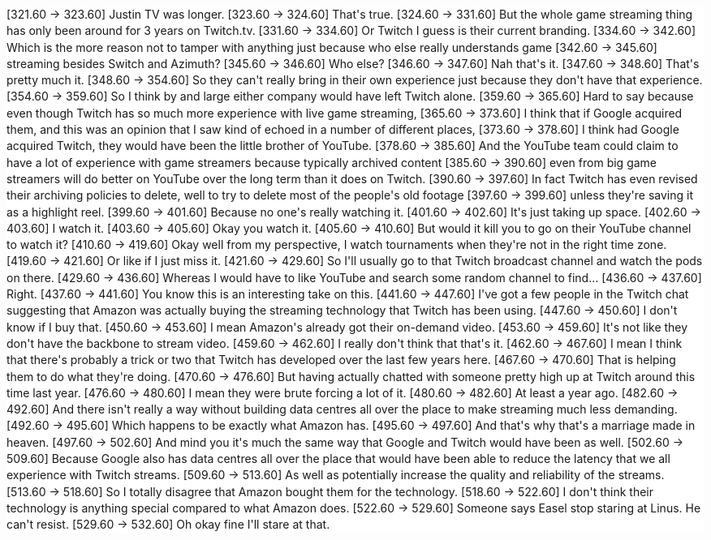 [321.60 → 323.60] Justin TV was longer.
[323.60 → 324.60] That's true.
[324.60 → 331.60] But the whole game streaming thing has only been around for 3 years on Twitch.tv.
[331.60 → 334.60] Or Twitch I guess is their current branding.
[334.60 → 342.60] Which is the more reason not to tamper with anything just because who else really understands game
[342.60 → 345.60] streaming besides Switch and Azimuth?
[345.60 → 346.60] Who else?
[346.60 → 347.60] Nah that's it.
[347.60 → 348.60] That's pretty much it.
[348.60 → 354.60] So they can't really bring in their own experience just because they don't have that experience.
[354.60 → 359.60] So I think by and large either company would have left Twitch alone.
[359.60 → 365.60] Hard to say because even though Twitch has so much more experience with live game streaming,
[365.60 → 373.60] I think that if Google acquired them, and this was an opinion that I saw kind of echoed in a number of different places,
[373.60 → 378.60] I think had Google acquired Twitch, they would have been the little brother of YouTube.
[378.60 → 385.60] And the YouTube team could claim to have a lot of experience with game streamers because typically archived content
[385.60 → 390.60] even from big game streamers will do better on YouTube over the long term than it does on Twitch.
[390.60 → 397.60] In fact Twitch has even revised their archiving policies to delete, well to try to delete most of the people's old footage
[397.60 → 399.60] unless they're saving it as a highlight reel.
[399.60 → 401.60] Because no one's really watching it.
[401.60 → 402.60] It's just taking up space.
[402.60 → 403.60] I watch it.
[403.60 → 405.60] Okay you watch it.
[405.60 → 410.60] But would it kill you to go on their YouTube channel to watch it?
[410.60 → 419.60] Okay well from my perspective, I watch tournaments when they're not in the right time zone.
[419.60 → 421.60] Or like if I just miss it.
[421.60 → 429.60] So I'll usually go to that Twitch broadcast channel and watch the pods on there.
[429.60 → 436.60] Whereas I would have to like YouTube and search some random channel to find...
[436.60 → 437.60] Right.
[437.60 → 441.60] You know this is an interesting take on this.
[441.60 → 447.60] I've got a few people in the Twitch chat suggesting that Amazon was actually buying the streaming technology that Twitch has been using.
[447.60 → 450.60] I don't know if I buy that.
[450.60 → 453.60] I mean Amazon's already got their on-demand video.
[453.60 → 459.60] It's not like they don't have the backbone to stream video.
[459.60 → 462.60] I really don't think that that's it.
[462.60 → 467.60] I mean I think that there's probably a trick or two that Twitch has developed over the last few years here.
[467.60 → 470.60] That is helping them to do what they're doing.
[470.60 → 476.60] But having actually chatted with someone pretty high up at Twitch around this time last year.
[476.60 → 480.60] I mean they were brute forcing a lot of it.
[480.60 → 482.60] At least a year ago.
[482.60 → 492.60] And there isn't really a way without building data centres all over the place to make streaming much less demanding.
[492.60 → 495.60] Which happens to be exactly what Amazon has.
[495.60 → 497.60] And that's why that's a marriage made in heaven.
[497.60 → 502.60] And mind you it's much the same way that Google and Twitch would have been as well.
[502.60 → 509.60] Because Google also has data centres all over the place that would have been able to reduce the latency that we all experience with Twitch streams.
[509.60 → 513.60] As well as potentially increase the quality and reliability of the streams.
[513.60 → 518.60] So I totally disagree that Amazon bought them for the technology.
[518.60 → 522.60] I don't think their technology is anything special compared to what Amazon does.
[522.60 → 529.60] Someone says Easel stop staring at Linus. He can't resist.
[529.60 → 532.60] Oh okay fine I'll stare at that.